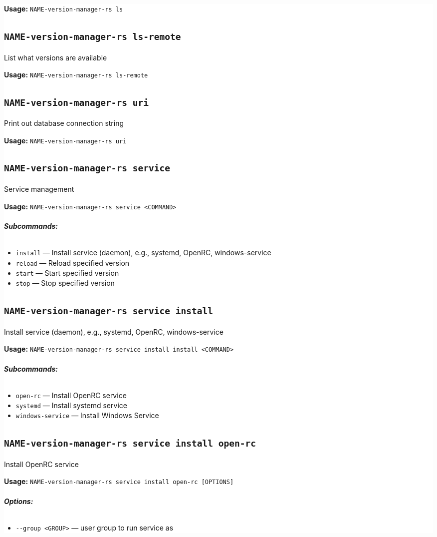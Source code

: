 **Usage:** `NAME-version-manager-rs ls`



## `NAME-version-manager-rs ls-remote`

List what versions are available

**Usage:** `NAME-version-manager-rs ls-remote`



## `NAME-version-manager-rs uri`

Print out database connection string

**Usage:** `NAME-version-manager-rs uri`



## `NAME-version-manager-rs service`

Service management

**Usage:** `NAME-version-manager-rs service <COMMAND>`

###### **Subcommands:**

* `install` — Install service (daemon), e.g., systemd, OpenRC, windows-service
* `reload` — Reload specified version
* `start` — Start specified version
* `stop` — Stop specified version



## `NAME-version-manager-rs service install`

Install service (daemon), e.g., systemd, OpenRC, windows-service

**Usage:** `NAME-version-manager-rs service install
install <COMMAND>`

###### **Subcommands:**

* `open-rc` — Install OpenRC service
* `systemd` — Install systemd service
* `windows-service` — Install Windows Service



## `NAME-version-manager-rs service install open-rc`

Install OpenRC service

**Usage:** `NAME-version-manager-rs service install open-rc [OPTIONS]`

###### **Options:**

* `--group <GROUP>` — user group to run service as

